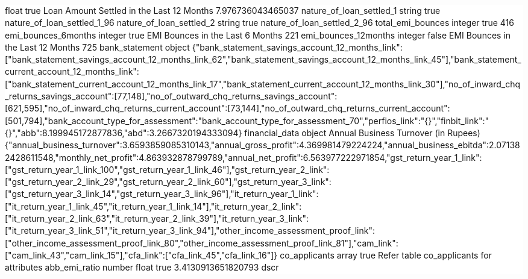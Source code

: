 <td>float</td>     <td>true</td>     <td>Loan Amount Settled in the Last 12 Months</td>       <td>7.976736043465037</td>  </tr>        <tr>     <td>nature_of_loan_settled_1</td>     <td>string</td>     <td></td>     <td>true</td>     <td></td>       <td>nature_of_loan_settled_1_96</td>  </tr>        <tr>     <td>nature_of_loan_settled_2</td>     <td>string</td>     <td></td>     <td>true</td>     <td></td>       <td>nature_of_loan_settled_2_96</td>  </tr>        <tr>     <td>total_emi_bounces</td>     <td>integer</td>     <td></td>     <td>true</td>     <td></td>       <td>416</td>  </tr>        <tr>     <td>emi_bounces_6months</td>     <td>integer</td>     <td></td>     <td>true</td>     <td>EMI Bounces in the Last 6 Months</td>       <td>221</td>  </tr>        <tr>     <td>emi_bounces_12months</td>     <td>integer</td>     <td></td>     <td>false</td>     <td>EMI Bounces in the Last 12 Months</td>       <td>725</td>  </tr>        <tr>     <td>bank_statement</td>     <td>object</td>     <td></td>     <td></td>     <td></td>       <td>{&quot;bank_statement_savings_account_12_months_link&quot;:[&quot;bank_statement_savings_account_12_months_link_62&quot;,&quot;bank_statement_savings_account_12_months_link_45&quot;],&quot;bank_statement_current_account_12_months_link&quot;:[&quot;bank_statement_current_account_12_months_link_17&quot;,&quot;bank_statement_current_account_12_months_link_30&quot;],&quot;no_of_inward_chq_returns_savings_account&quot;:[77,148],&quot;no_of_outward_chq_returns_savings_account&quot;:[621,595],&quot;no_of_inward_chq_returns_current_account&quot;:[73,144],&quot;no_of_outward_chq_returns_current_account&quot;:[501,794],&quot;bank_account_type_for_assessment&quot;:&quot;bank_account_type_for_assessment_70&quot;,&quot;perfios_link&quot;:&quot;{}&quot;,&quot;finbit_link&quot;:&quot;{}&quot;,&quot;abb&quot;:8.199945172877836,&quot;abd&quot;:3.2667320194333094}</td>  </tr>        <tr>     <td>financial_data</td>     <td>object</td>     <td></td>     <td></td>     <td>Annual Business Turnover (in Rupees)</td>       <td>{&quot;annual_business_turnover&quot;:3.6593859085310143,&quot;annual_gross_profit&quot;:4.369981479224224,&quot;annual_business_ebitda&quot;:2.071382428611548,&quot;monthly_net_profit&quot;:4.863932878799789,&quot;annual_net_profit&quot;:6.563977222971854,&quot;gst_return_year_1_link&quot;:[&quot;gst_return_year_1_link_100&quot;,&quot;gst_return_year_1_link_46&quot;],&quot;gst_return_year_2_link&quot;:[&quot;gst_return_year_2_link_29&quot;,&quot;gst_return_year_2_link_60&quot;],&quot;gst_return_year_3_link&quot;:[&quot;gst_return_year_3_link_14&quot;,&quot;gst_return_year_3_link_96&quot;],&quot;it_return_year_1_link&quot;:[&quot;it_return_year_1_link_45&quot;,&quot;it_return_year_1_link_14&quot;],&quot;it_return_year_2_link&quot;:[&quot;it_return_year_2_link_63&quot;,&quot;it_return_year_2_link_39&quot;],&quot;it_return_year_3_link&quot;:[&quot;it_return_year_3_link_51&quot;,&quot;it_return_year_3_link_94&quot;],&quot;other_income_assessment_proof_link&quot;:[&quot;other_income_assessment_proof_link_80&quot;,&quot;other_income_assessment_proof_link_81&quot;],&quot;cam_link&quot;:[&quot;cam_link_43&quot;,&quot;cam_link_15&quot;],&quot;cfa_link&quot;:[&quot;cfa_link_45&quot;,&quot;cfa_link_16&quot;]}</td>  </tr>        <tr>     <td>co_applicants</td>     <td>array</td>     <td></td>     <td>true</td>     <td>Refer table co_applicants for attributes</td>       <td></td>  </tr>        <tr>     <td>abb_emi_ratio</td>     <td>number</td>     <td>float</td>     <td>true</td>     <td></td>       <td>3.4130913651820793</td>  </tr>        <tr>     <td>dscr</td>